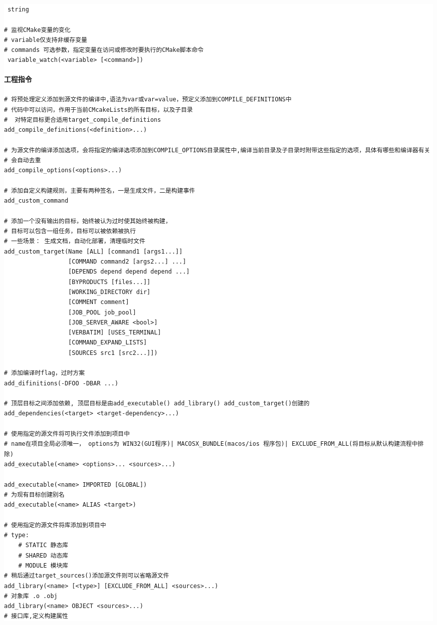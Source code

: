 ```shell
 string

# 监视CMake变量的变化
# variable仅支持非缓存变量
# commands 可选参数，指定变量在访问或修改时要执行的CMake脚本命令
 variable_watch(<variable> [<command>])

```


#### 工程指令
```shell
# 将预处理定义添加到源文件的编译中,语法为var或var=value，预定义添加到COMPILE_DEFINITIONS中
# 代码中可以访问，作用于当前CMcakeLists的所有目标，以及子目录
#  对特定目标更合适用target_compile_definitions
add_compile_definitions(<definition>...)

# 为源文件的编译添加选项，会将指定的编译选项添加到COMPILE_OPTIONS目录属性中,编译当前目录及子目录时附带这些指定的选项，具体有哪些和编译器有关
# 会自动去重
add_compile_options(<options>...)

# 添加自定义构建规则，主要有两种签名，一是生成文件，二是构建事件
add_custom_command

# 添加一个没有输出的目标，始终被认为过时使其始终被构建，
# 目标可以包含一组任务，目标可以被依赖被执行
# 一些场景： 生成文档，自动化部署，清理临时文件
add_custom_target(Name [ALL] [command1 [args1...]]
                  [COMMAND command2 [args2...] ...]
                  [DEPENDS depend depend depend ...]
                  [BYPRODUCTS [files...]]
                  [WORKING_DIRECTORY dir]
                  [COMMENT comment]
                  [JOB_POOL job_pool]
                  [JOB_SERVER_AWARE <bool>]
                  [VERBATIM] [USES_TERMINAL]
                  [COMMAND_EXPAND_LISTS]
                  [SOURCES src1 [src2...]])

# 添加编译时flag，过时方案
add_difinitions(-DFOO -DBAR ...)

# 顶层目标之间添加依赖, 顶层目标是由add_executable() add_library() add_custom_target()创建的
add_dependencies(<target> <target-dependency>...)

# 使用指定的源文件将可执行文件添加到项目中
# name在项目全局必须唯一， options为 WIN32(GUI程序)| MACOSX_BUNDLE(macos/ios 程序包)| EXCLUDE_FROM_ALL(将目标从默认构建流程中排除)
add_executable(<name> <options>... <sources>...)

add_executable(<name> IMPORTED [GLOBAL])
# 为现有目标创建别名
add_executable(<name> ALIAS <target>)

# 使用指定的源文件将库添加到项目中
# type:
    # STATIC 静态库
    # SHARED 动态库
    # MODULE 模块库
# 稍后通过target_sources()添加源文件则可以省略源文件
add_library(<name> [<type>] [EXCLUDE_FROM_ALL] <sources>...)
# 对象库 .o .obj
add_library(<name> OBJECT <sources>...)
# 接口库,定义构建属性
```